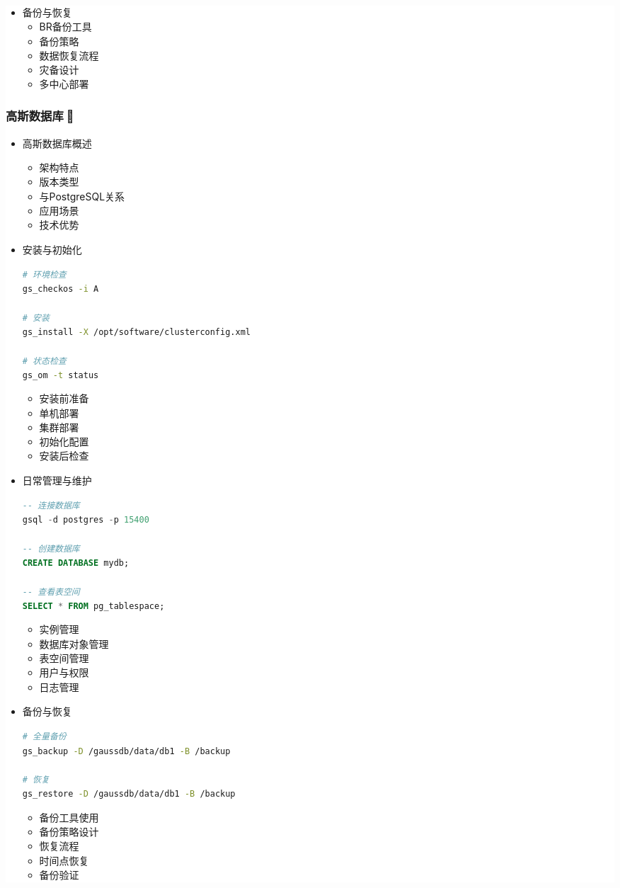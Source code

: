- 备份与恢复
  - BR备份工具
  - 备份策略
  - 数据恢复流程
  - 灾备设计
  - 多中心部署

### 高斯数据库 :satellite:

- 高斯数据库概述
  - 架构特点
  - 版本类型
  - 与PostgreSQL关系
  - 应用场景
  - 技术优势

- 安装与初始化
  ```bash
  # 环境检查
  gs_checkos -i A
  
  # 安装
  gs_install -X /opt/software/clusterconfig.xml
  
  # 状态检查
  gs_om -t status
  ```
  - 安装前准备
  - 单机部署
  - 集群部署
  - 初始化配置
  - 安装后检查

- 日常管理与维护
  ```sql
  -- 连接数据库
  gsql -d postgres -p 15400
  
  -- 创建数据库
  CREATE DATABASE mydb;
  
  -- 查看表空间
  SELECT * FROM pg_tablespace;
  ```
  - 实例管理
  - 数据库对象管理
  - 表空间管理
  - 用户与权限
  - 日志管理

- 备份与恢复
  ```bash
  # 全量备份
  gs_backup -D /gaussdb/data/db1 -B /backup
  
  # 恢复
  gs_restore -D /gaussdb/data/db1 -B /backup
  ```
  - 备份工具使用
  - 备份策略设计
  - 恢复流程
  - 时间点恢复
  - 备份验证
